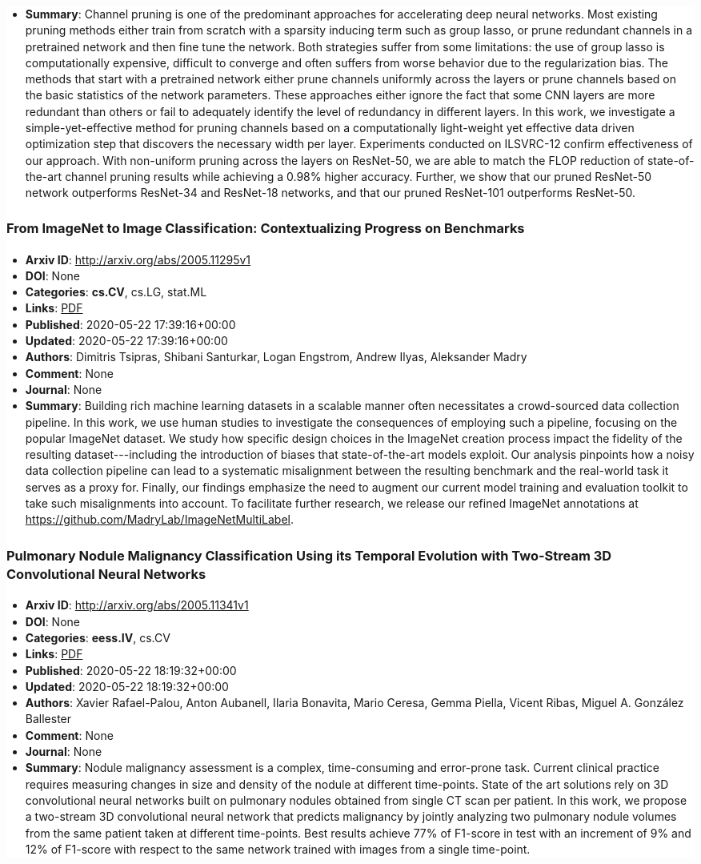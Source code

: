 - **Summary**: Channel pruning is one of the predominant approaches for accelerating deep neural networks. Most existing pruning methods either train from scratch with a sparsity inducing term such as group lasso, or prune redundant channels in a pretrained network and then fine tune the network. Both strategies suffer from some limitations: the use of group lasso is computationally expensive, difficult to converge and often suffers from worse behavior due to the regularization bias. The methods that start with a pretrained network either prune channels uniformly across the layers or prune channels based on the basic statistics of the network parameters. These approaches either ignore the fact that some CNN layers are more redundant than others or fail to adequately identify the level of redundancy in different layers. In this work, we investigate a simple-yet-effective method for pruning channels based on a computationally light-weight yet effective data driven optimization step that discovers the necessary width per layer. Experiments conducted on ILSVRC-$12$ confirm effectiveness of our approach. With non-uniform pruning across the layers on ResNet-$50$, we are able to match the FLOP reduction of state-of-the-art channel pruning results while achieving a $0.98\%$ higher accuracy. Further, we show that our pruned ResNet-$50$ network outperforms ResNet-$34$ and ResNet-$18$ networks, and that our pruned ResNet-$101$ outperforms ResNet-$50$.



### From ImageNet to Image Classification: Contextualizing Progress on Benchmarks
- **Arxiv ID**: http://arxiv.org/abs/2005.11295v1
- **DOI**: None
- **Categories**: **cs.CV**, cs.LG, stat.ML
- **Links**: [PDF](http://arxiv.org/pdf/2005.11295v1)
- **Published**: 2020-05-22 17:39:16+00:00
- **Updated**: 2020-05-22 17:39:16+00:00
- **Authors**: Dimitris Tsipras, Shibani Santurkar, Logan Engstrom, Andrew Ilyas, Aleksander Madry
- **Comment**: None
- **Journal**: None
- **Summary**: Building rich machine learning datasets in a scalable manner often necessitates a crowd-sourced data collection pipeline. In this work, we use human studies to investigate the consequences of employing such a pipeline, focusing on the popular ImageNet dataset. We study how specific design choices in the ImageNet creation process impact the fidelity of the resulting dataset---including the introduction of biases that state-of-the-art models exploit. Our analysis pinpoints how a noisy data collection pipeline can lead to a systematic misalignment between the resulting benchmark and the real-world task it serves as a proxy for. Finally, our findings emphasize the need to augment our current model training and evaluation toolkit to take such misalignments into account. To facilitate further research, we release our refined ImageNet annotations at https://github.com/MadryLab/ImageNetMultiLabel.



### Pulmonary Nodule Malignancy Classification Using its Temporal Evolution with Two-Stream 3D Convolutional Neural Networks
- **Arxiv ID**: http://arxiv.org/abs/2005.11341v1
- **DOI**: None
- **Categories**: **eess.IV**, cs.CV
- **Links**: [PDF](http://arxiv.org/pdf/2005.11341v1)
- **Published**: 2020-05-22 18:19:32+00:00
- **Updated**: 2020-05-22 18:19:32+00:00
- **Authors**: Xavier Rafael-Palou, Anton Aubanell, Ilaria Bonavita, Mario Ceresa, Gemma Piella, Vicent Ribas, Miguel A. González Ballester
- **Comment**: None
- **Journal**: None
- **Summary**: Nodule malignancy assessment is a complex, time-consuming and error-prone task. Current clinical practice requires measuring changes in size and density of the nodule at different time-points. State of the art solutions rely on 3D convolutional neural networks built on pulmonary nodules obtained from single CT scan per patient. In this work, we propose a two-stream 3D convolutional neural network that predicts malignancy by jointly analyzing two pulmonary nodule volumes from the same patient taken at different time-points. Best results achieve 77% of F1-score in test with an increment of 9% and 12% of F1-score with respect to the same network trained with images from a single time-point.
